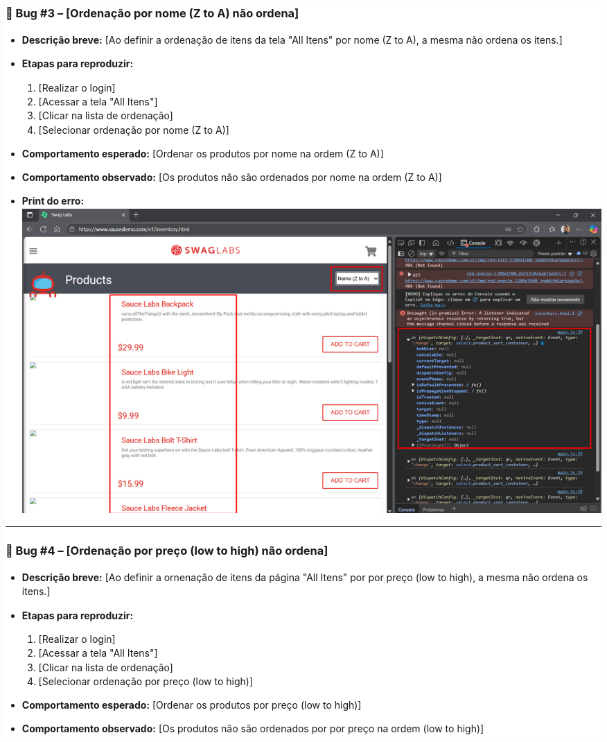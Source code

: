 
### 🔧 Bug #3 – [Ordenação por nome (Z to A) não ordena]
- **Descrição breve:** [Ao definir a ordenação de itens da tela "All Itens" por nome (Z to A), a mesma não ordena os itens.]
- **Etapas para reproduzir:**
  1. [Realizar o login]
  2. [Acessar a tela "All Itens"]
  3. [Clicar na lista de ordenação]
  4. [Selecionar ordenação por nome (Z to A)]

- **Comportamento esperado:** [Ordenar os produtos por nome na ordem (Z to A)]
- **Comportamento observado:** [Os produtos não são ordenados por nome na ordem (Z to A)]
- **Print do erro:** ![Captura de tela](/cypress/evidencias/imagens/Bug3.png)

---

### 🔧 Bug #4 – [Ordenação por preço (low to high) não ordena]
- **Descrição breve:** [Ao definir a ornenação de itens da página "All Itens" por por preço (low to high), a mesma não ordena os itens.]
- **Etapas para reproduzir:**
  1. [Realizar o login]
  2. [Acessar a tela "All Itens"]
  3. [Clicar na lista de ordenação]
  4. [Selecionar ordenação por preço (low to high)]

- **Comportamento esperado:** [Ordenar os produtos por preço (low to high)]
- **Comportamento observado:** [Os produtos não são ordenados por por preço na ordem (low to high)]